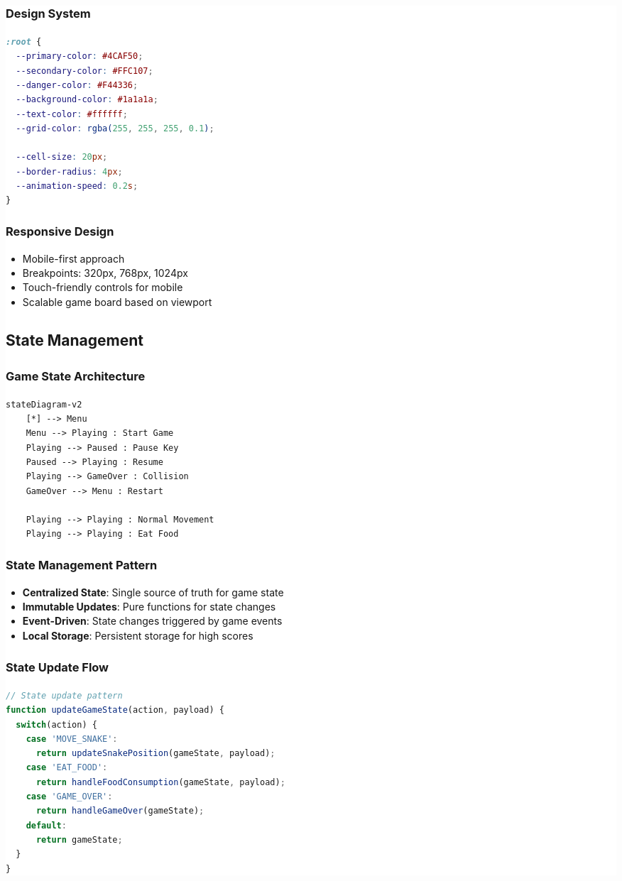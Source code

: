 ### Design System
```css
:root {
  --primary-color: #4CAF50;
  --secondary-color: #FFC107;
  --danger-color: #F44336;
  --background-color: #1a1a1a;
  --text-color: #ffffff;
  --grid-color: rgba(255, 255, 255, 0.1);
  
  --cell-size: 20px;
  --border-radius: 4px;
  --animation-speed: 0.2s;
}
```

### Responsive Design
- Mobile-first approach
- Breakpoints: 320px, 768px, 1024px
- Touch-friendly controls for mobile
- Scalable game board based on viewport

## State Management

### Game State Architecture
```mermaid
stateDiagram-v2
    [*] --> Menu
    Menu --> Playing : Start Game
    Playing --> Paused : Pause Key
    Paused --> Playing : Resume
    Playing --> GameOver : Collision
    GameOver --> Menu : Restart
    
    Playing --> Playing : Normal Movement
    Playing --> Playing : Eat Food
```

### State Management Pattern
- **Centralized State**: Single source of truth for game state
- **Immutable Updates**: Pure functions for state changes
- **Event-Driven**: State changes triggered by game events
- **Local Storage**: Persistent storage for high scores

### State Update Flow
```javascript
// State update pattern
function updateGameState(action, payload) {
  switch(action) {
    case 'MOVE_SNAKE':
      return updateSnakePosition(gameState, payload);
    case 'EAT_FOOD':
      return handleFoodConsumption(gameState, payload);
    case 'GAME_OVER':
      return handleGameOver(gameState);
    default:
      return gameState;
  }
}
```

